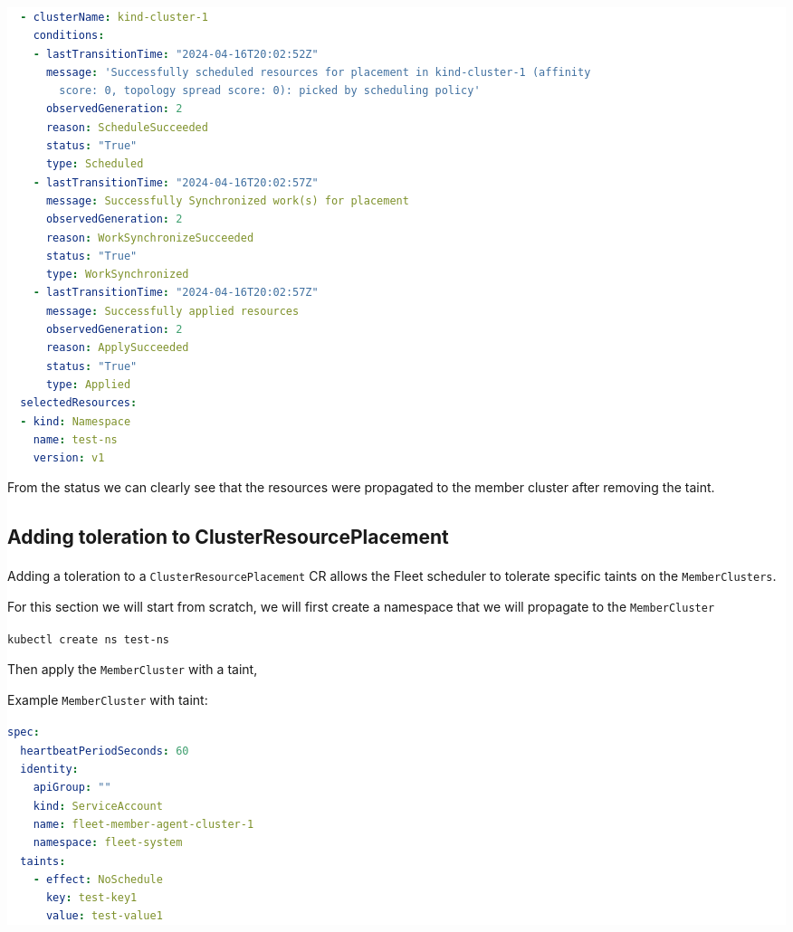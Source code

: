 ```yaml
  - clusterName: kind-cluster-1
    conditions:
    - lastTransitionTime: "2024-04-16T20:02:52Z"
      message: 'Successfully scheduled resources for placement in kind-cluster-1 (affinity
        score: 0, topology spread score: 0): picked by scheduling policy'
      observedGeneration: 2
      reason: ScheduleSucceeded
      status: "True"
      type: Scheduled
    - lastTransitionTime: "2024-04-16T20:02:57Z"
      message: Successfully Synchronized work(s) for placement
      observedGeneration: 2
      reason: WorkSynchronizeSucceeded
      status: "True"
      type: WorkSynchronized
    - lastTransitionTime: "2024-04-16T20:02:57Z"
      message: Successfully applied resources
      observedGeneration: 2
      reason: ApplySucceeded
      status: "True"
      type: Applied
  selectedResources:
  - kind: Namespace
    name: test-ns
    version: v1
```

From the status we can clearly see that the resources were propagated to the member cluster after removing the taint.

## Adding toleration to ClusterResourcePlacement

Adding a toleration to a `ClusterResourcePlacement` CR allows the Fleet scheduler to tolerate specific taints on the `MemberClusters`.

For this section we will start from scratch, we will first create a namespace that we will propagate to the `MemberCluster`

```
kubectl create ns test-ns
```

Then apply the `MemberCluster` with a taint,

Example `MemberCluster` with taint:

```yaml
spec:
  heartbeatPeriodSeconds: 60
  identity:
    apiGroup: ""
    kind: ServiceAccount
    name: fleet-member-agent-cluster-1
    namespace: fleet-system
  taints:
    - effect: NoSchedule
      key: test-key1
      value: test-value1
```
